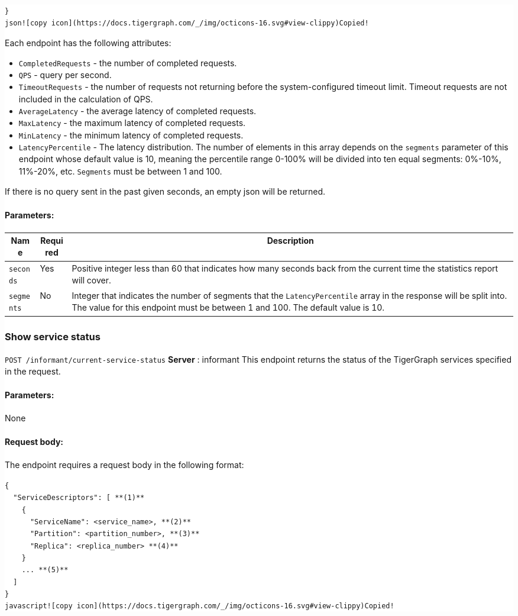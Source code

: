 ```
}
json![copy icon](https://docs.tigergraph.com/_/img/octicons-16.svg#view-clippy)Copied!

```

Each endpoint has the following attributes:
  * `CompletedRequests` - the number of completed requests.
  * `QPS` - query per second.
  * `TimeoutRequests` - the number of requests not returning before the system-configured timeout limit. Timeout requests are not included in the calculation of QPS.
  * `AverageLatency` - the average latency of completed requests.
  * `MaxLatency` - the maximum latency of completed requests.
  * `MinLatency` - the minimum latency of completed requests.
  * `LatencyPercentile` - The latency distribution. The number of elements in this array depends on the `segments` parameter of this endpoint whose default value is 10, meaning the percentile range 0-100% will be divided into ten equal segments: 0%-10%, 11%-20%, etc. `Segments` must be between 1 and 100.


If there is no query sent in the past given seconds, an empty json will be returned.
#### [](https://docs.tigergraph.com/tigergraph-server/4.2/API/built-in-endpoints#_parameters_5)Parameters:
Name | Required | Description  
---|---|---  
`seconds` | Yes | Positive integer less than 60 that indicates how many seconds back from the current time the statistics report will cover.  
`segments` | No | Integer that indicates the number of segments that the `LatencyPercentile` array in the response will be split into. The value for this endpoint must be between 1 and 100. The default value is 10.  
### [](https://docs.tigergraph.com/tigergraph-server/4.2/API/built-in-endpoints#_show_service_status)Show service status
`POST /informant/current-service-status`
**Server** : informant
This endpoint returns the status of the TigerGraph services specified in the request.
#### [](https://docs.tigergraph.com/tigergraph-server/4.2/API/built-in-endpoints#_parameters_6)Parameters:
None
#### [](https://docs.tigergraph.com/tigergraph-server/4.2/API/built-in-endpoints#_request_body)Request body:
The endpoint requires a request body in the following format:
```
{
  "ServiceDescriptors": [ **(1)**
    {
      "ServiceName": <service_name>, **(2)**
      "Partition": <partition_number>, **(3)**
      "Replica": <replica_number> **(4)**
    }
    ... **(5)**
  ]
}
javascript![copy icon](https://docs.tigergraph.com/_/img/octicons-16.svg#view-clippy)Copied!

```
